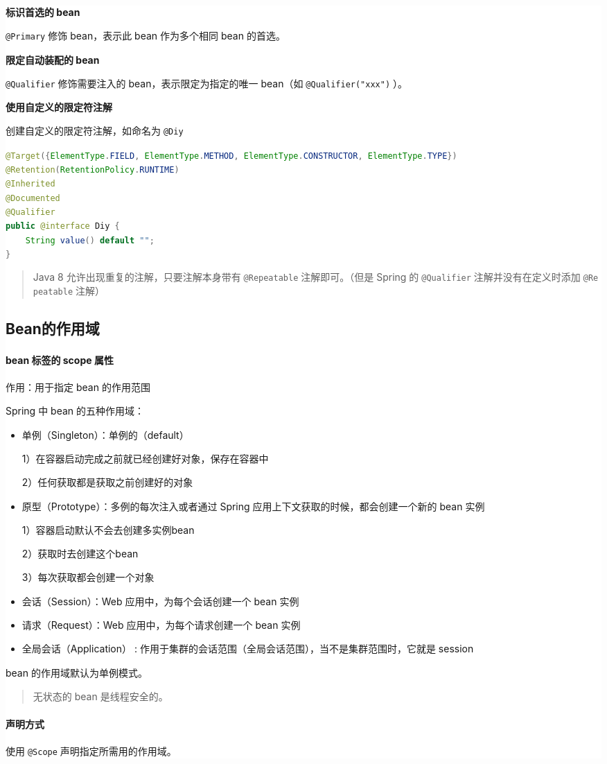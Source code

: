 **标识首选的 bean**

`@Primary` 修饰 bean，表示此 bean 作为多个相同 bean 的首选。

**限定自动装配的 bean**

`@Qualifier` 修饰需要注入的 bean，表示限定为指定的唯一 bean（如 `@Qualifier("xxx")` ）。

**使用自定义的限定符注解**

创建自定义的限定符注解，如命名为 `@Diy`

````java
@Target({ElementType.FIELD, ElementType.METHOD, ElementType.CONSTRUCTOR, ElementType.TYPE})
@Retention(RetentionPolicy.RUNTIME)
@Inherited
@Documented
@Qualifier
public @interface Diy {
    String value() default "";
}
````

> Java 8 允许出现重复的注解，只要注解本身带有 `@Repeatable` 注解即可。（但是 Spring 的 `@Qualifier` 注解并没有在定义时添加 `@Repeatable` 注解）

## Bean的作用域

#### bean 标签的 scope 属性

作用：用于指定 bean 的作用范围

Spring 中 bean 的五种作用域：

- 单例（Singleton）：单例的（default）

  1）在容器启动完成之前就已经创建好对象，保存在容器中

  2）任何获取都是获取之前创建好的对象 

- 原型（Prototype）：多例的每次注入或者通过 Spring 应用上下文获取的时候，都会创建一个新的 bean 实例

  1）容器启动默认不会去创建多实例bean

  2）获取时去创建这个bean

  3）每次获取都会创建一个对象

- 会话（Session）：Web 应用中，为每个会话创建一个 bean 实例

- 请求（Request）：Web 应用中，为每个请求创建一个 bean 实例

- 全局会话（Application） : 作用于集群的会话范围（全局会话范围），当不是集群范围时，它就是 session

bean 的作用域默认为单例模式。

> 无状态的 bean 是线程安全的。

#### **声明方式**

使用 `@Scope` 声明指定所需用的作用域。
